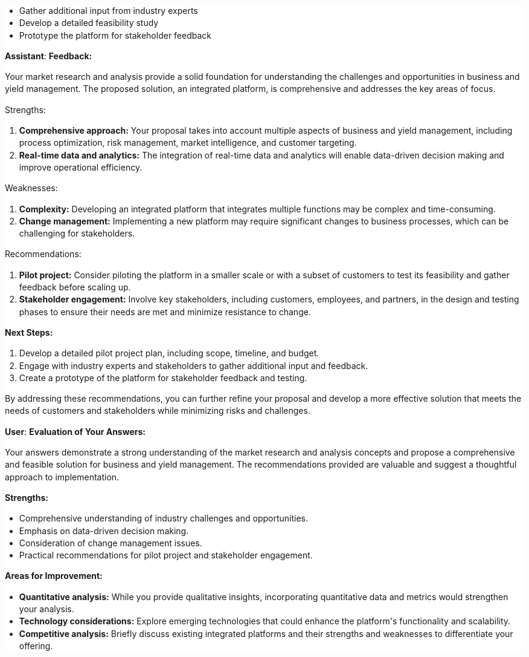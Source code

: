 * Gather additional input from industry experts
* Develop a detailed feasibility study
* Prototype the platform for stakeholder feedback

**Assistant**: **Feedback:**

Your market research and analysis provide a solid foundation for understanding the challenges and opportunities in business and yield management. The proposed solution, an integrated platform, is comprehensive and addresses the key areas of focus.

Strengths:

1. **Comprehensive approach:** Your proposal takes into account multiple aspects of business and yield management, including process optimization, risk management, market intelligence, and customer targeting.
2. **Real-time data and analytics:** The integration of real-time data and analytics will enable data-driven decision making and improve operational efficiency.

Weaknesses:

1. **Complexity:** Developing an integrated platform that integrates multiple functions may be complex and time-consuming.
2. **Change management:** Implementing a new platform may require significant changes to business processes, which can be challenging for stakeholders.

Recommendations:

1. **Pilot project:** Consider piloting the platform in a smaller scale or with a subset of customers to test its feasibility and gather feedback before scaling up.
2. **Stakeholder engagement:** Involve key stakeholders, including customers, employees, and partners, in the design and testing phases to ensure their needs are met and minimize resistance to change.

**Next Steps:**

1. Develop a detailed pilot project plan, including scope, timeline, and budget.
2. Engage with industry experts and stakeholders to gather additional input and feedback.
3. Create a prototype of the platform for stakeholder feedback and testing.

By addressing these recommendations, you can further refine your proposal and develop a more effective solution that meets the needs of customers and stakeholders while minimizing risks and challenges.

**User**: **Evaluation of Your Answers:**

Your answers demonstrate a strong understanding of the market research and analysis concepts and propose a comprehensive and feasible solution for business and yield management. The recommendations provided are valuable and suggest a thoughtful approach to implementation.

**Strengths:**

* Comprehensive understanding of industry challenges and opportunities.
* Emphasis on data-driven decision making.
* Consideration of change management issues.
* Practical recommendations for pilot project and stakeholder engagement.

**Areas for Improvement:**

* **Quantitative analysis:** While you provide qualitative insights, incorporating quantitative data and metrics would strengthen your analysis.
* **Technology considerations:** Explore emerging technologies that could enhance the platform's functionality and scalability.
* **Competitive analysis:** Briefly discuss existing integrated platforms and their strengths and weaknesses to differentiate your offering.
